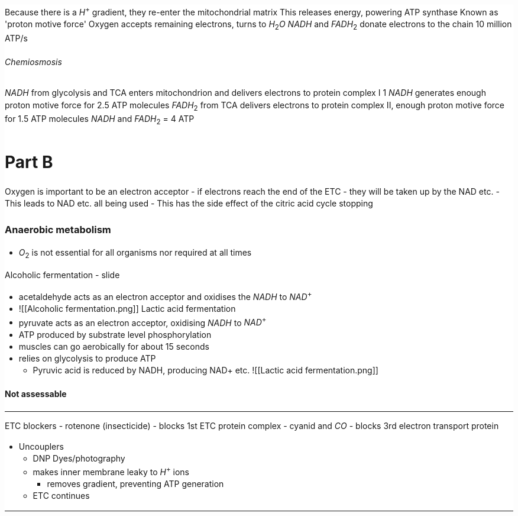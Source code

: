 Because there is a $H^{+}$ gradient, they re-enter the mitochondrial matrix
	This releases energy, powering ATP synthase
	Known as 'proton motive force'
	Oxygen accepts remaining electrons, turns to $H_2O$
	$NADH$ and $FADH_{2}$ donate electrons to the chain
10 million ATP/s

###### Chemiosmosis
$NADH$ from glycolysis and TCA enters mitochondrion and delivers electrons to protein complex I
1 $NADH$ generates enough proton motive force for 2.5 ATP molecules
$FADH_{2}$ from TCA delivers electrons to protein complex II, enough proton motive force for 1.5 ATP molecules
$NADH$ and $FADH_{2}$ = 4 ATP




# Part B
Oxygen is important to be an electron acceptor - if electrons reach the end of the ETC - they will be taken up by the NAD etc.
	- This leads to NAD etc. all being used
	- This has the side effect of the citric acid cycle stopping

### Anaerobic metabolism
- $O_{2}$ is not essential for all organisms nor required at all times

Alcoholic fermentation - slide
- acetaldehyde acts as an electron acceptor and oxidises the $NADH$ to $NAD^{+}$
- ![[Alcoholic fermentation.png]]
Lactic acid fermentation
- pyruvate acts as an electron acceptor, oxidising $NADH$ to $NAD^{+}$
- ATP produced by substrate level phosphorylation
- muscles can go aerobically for about 15 seconds
- relies on glycolysis to produce ATP
	- Pyruvic acid is reduced by NADH, producing NAD+ etc.
![[Lactic acid fermentation.png]]

#### Not assessable
---------------
ETC blockers
	- rotenone (insecticide)
		- blocks 1st ETC protein complex
	- cyanid and $CO$
		- blocks 3rd electron transport protein
- Uncouplers
	- DNP Dyes/photography
	- makes inner membrane leaky to $H^{+}$ ions
		- removes gradient, preventing ATP generation
	- ETC continues
------------- 

